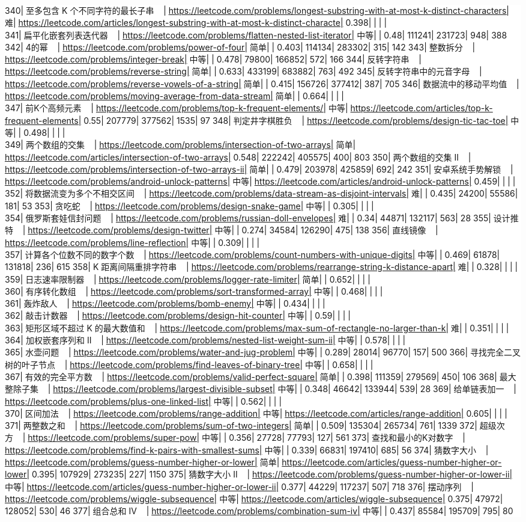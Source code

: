 340|	至多包含 K 个不同字符的最长子串    |	https://leetcode.com/problems/longest-substring-with-at-most-k-distinct-characters|	难|	https://leetcode.com/articles/longest-substring-with-at-most-k-distinct-characte|	0.398|	 |	 |	 |	 
341|	扁平化嵌套列表迭代器    |	https://leetcode.com/problems/flatten-nested-list-iterator|	中等|	|	0.48|	111241|	231723|	948|	388
342|	4的幂    |	https://leetcode.com/problems/power-of-four|	简单|	|	0.403|	114134|	283302|	315|	142
343|	整数拆分    |	https://leetcode.com/problems/integer-break|	中等|	|	0.478|	79800|	166852|	572|	166
344|	反转字符串    |	https://leetcode.com/problems/reverse-string|	简单|	|	0.633|	433199|	683882|	763|	492
345|	反转字符串中的元音字母    |	https://leetcode.com/problems/reverse-vowels-of-a-string|	简单|	|	0.415|	156726|	377412|	387|	705
346|	数据流中的移动平均值    |	https://leetcode.com/problems/moving-average-from-data-stream|	简单|	|	0.664|	 |	 |	 |	 
347|	前K个高频元素    |	https://leetcode.com/problems/top-k-frequent-elements/|	中等|	https://leetcode.com/articles/top-k-frequent-elements|	0.55|	207779|	377562|	1535|	97
348|	判定井字棋胜负    |	https://leetcode.com/problems/design-tic-tac-toe|	中等|	|	0.498|	 |	 |	 |	 
349|	两个数组的交集    |	https://leetcode.com/problems/intersection-of-two-arrays|	简单|	https://leetcode.com/articles/intersection-of-two-arrays|	0.548|	222242|	405575|	400|	803
350|	两个数组的交集 II    |	https://leetcode.com/problems/intersection-of-two-arrays-ii|	简单|	|	0.479|	203978|	425859|	692|	242
351|	安卓系统手势解锁    |	https://leetcode.com/problems/android-unlock-patterns|	中等|	https://leetcode.com/articles/android-unlock-patterns|	0.459|	 |	 |	 |	 
352|	将数据流变为多个不相交区间    |	https://leetcode.com/problems/data-stream-as-disjoint-intervals|	难|	|	0.435|	24200|	55586|	181|	53
353|	贪吃蛇    |	https://leetcode.com/problems/design-snake-game|	中等|	|	0.305|	 |	 |	 |	 
354|	俄罗斯套娃信封问题    |	https://leetcode.com/problems/russian-doll-envelopes|	难|	|	0.34|	44871|	132117|	563|	28
355|	设计推特    |	https://leetcode.com/problems/design-twitter|	中等|	|	0.274|	34584|	126290|	475|	138
356|	直线镜像    |	https://leetcode.com/problems/line-reflection|	中等|	|	0.309|	 |	 |	 |	 
357|	计算各个位数不同的数字个数    |	https://leetcode.com/problems/count-numbers-with-unique-digits|	中等|	|	0.469|	61878|	131818|	236|	615
358|	K 距离间隔重排字符串    |	https://leetcode.com/problems/rearrange-string-k-distance-apart|	难|	|	0.328|	 |	 |	 |	 
359|	日志速率限制器    |	https://leetcode.com/problems/logger-rate-limiter|	简单|	|	0.652|	 |	 |	 |	 
360|	有序转化数组    |	https://leetcode.com/problems/sort-transformed-array|	中等|	|	0.468|	 |	 |	 |	 
361|	轰炸敌人    |	https://leetcode.com/problems/bomb-enemy|	中等|	|	0.434|	 |	 |	 |	 
362|	敲击计数器    |	https://leetcode.com/problems/design-hit-counter|	中等|	|	0.59|	 |	 |	 |	 
363|	矩形区域不超过 K 的最大数值和    |	https://leetcode.com/problems/max-sum-of-rectangle-no-larger-than-k|	难|	|	0.351|	 |	 |	 |	 
364|	加权嵌套序列和 II    |	https://leetcode.com/problems/nested-list-weight-sum-ii|	中等|	|	0.578|	 |	 |	 |	 
365|	水壶问题    |	https://leetcode.com/problems/water-and-jug-problem|	中等|	|	0.289|	28014|	96770|	157|	500
366|	寻找完全二叉树的叶子节点    |	https://leetcode.com/problems/find-leaves-of-binary-tree|	中等|	|	0.658|	 |	 |	 |	 
367|	有效的完全平方数    |	https://leetcode.com/problems/valid-perfect-square|	简单|	|	0.398|	111359|	279569|	450|	106
368|	最大整除子集    |	https://leetcode.com/problems/largest-divisible-subset|	中等|	|	0.348|	46642|	133944|	539|	28
369|	给单链表加一    |	https://leetcode.com/problems/plus-one-linked-list|	中等|	|	0.562|	 |	 |	 |	 
370|	区间加法    |	https://leetcode.com/problems/range-addition|	中等|	https://leetcode.com/articles/range-addition|	0.605|	 |	 |	 |	 
371|	两整数之和    |	https://leetcode.com/problems/sum-of-two-integers|	简单|	|	0.509|	135304|	265734|	761|	1339
372|	超级次方    |	https://leetcode.com/problems/super-pow|	中等|	|	0.356|	27728|	77793|	127|	561
373|	查找和最小的K对数字    |	https://leetcode.com/problems/find-k-pairs-with-smallest-sums|	中等|	|	0.339|	66831|	197410|	685|	56
374|	猜数字大小    |	https://leetcode.com/problems/guess-number-higher-or-lower|	简单|	https://leetcode.com/articles/guess-number-higher-or-lower|	0.395|	107929|	273235|	227|	1150
375|	猜数字大小 II    |	https://leetcode.com/problems/guess-number-higher-or-lower-ii|	中等|	https://leetcode.com/articles/guess-number-higher-or-lower-ii|	0.377|	44229|	117237|	507|	718
376|	摆动序列    |	https://leetcode.com/problems/wiggle-subsequence|	中等|	https://leetcode.com/articles/wiggle-subsequence|	0.375|	47972|	128052|	530|	46
377|	组合总和 Ⅳ    |	https://leetcode.com/problems/combination-sum-iv|	中等|	|	0.437|	85584|	195709|	795|	80